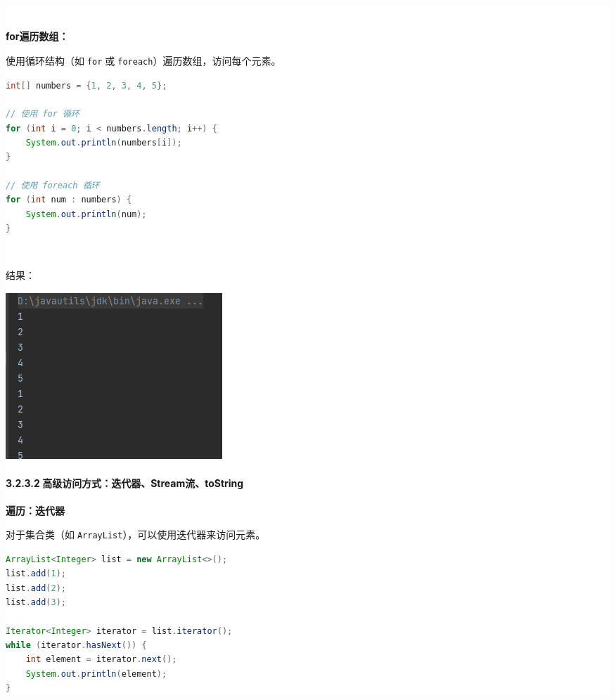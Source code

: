![点击并拖拽以移动](data:image/gif;base64,R0lGODlhAQABAPABAP///wAAACH5BAEKAAAALAAAAAABAAEAAAICRAEAOw==)

**for遍历数组：**

使用循环结构（如 `for` 或 `foreach`）遍历数组，访问每个元素。

```java
int[] numbers = {1, 2, 3, 4, 5};

// 使用 for 循环
for (int i = 0; i < numbers.length; i++) {
    System.out.println(numbers[i]);
}

// 使用 foreach 循环
for (int num : numbers) {
    System.out.println(num);
}
```

![点击并拖拽以移动](data:image/gif;base64,R0lGODlhAQABAPABAP///wAAACH5BAEKAAAALAAAAAABAAEAAAICRAEAOw==)

结果：

![img](Java修仙之路，十万字吐血整理全网最完整Java学习笔记（基础篇）.assets\518b66ed7e48499ebc82bb4f7e1bc756.png)![点击并拖拽以移动](data:image/gif;base64,R0lGODlhAQABAPABAP///wAAACH5BAEKAAAALAAAAAABAAEAAAICRAEAOw==)

#### 3.2.3.2 高级访问方式：迭代器、Stream流、toString

**遍历：迭代器**

对于集合类（如 `ArrayList`），可以使用迭代器来访问元素。

```java
ArrayList<Integer> list = new ArrayList<>();
list.add(1);
list.add(2);
list.add(3);

Iterator<Integer> iterator = list.iterator();
while (iterator.hasNext()) {
    int element = iterator.next();
    System.out.println(element);
}
```
